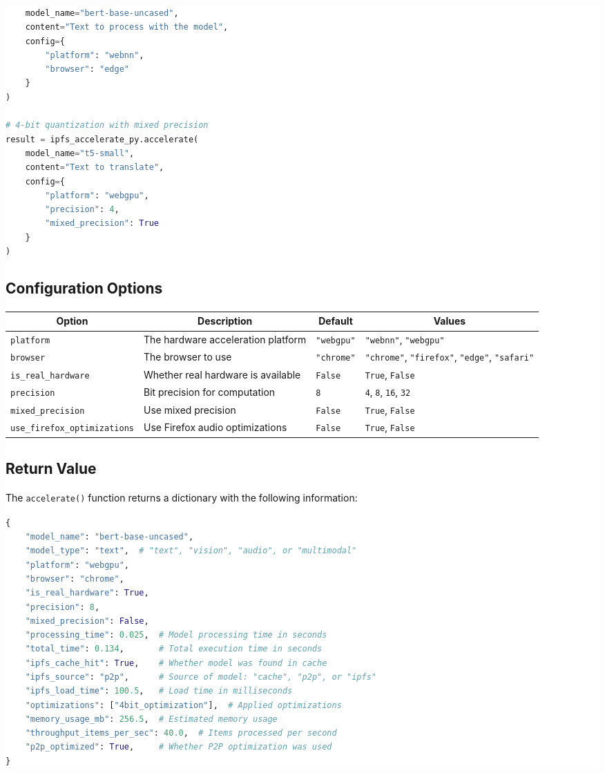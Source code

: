 ```python
    model_name="bert-base-uncased",
    content="Text to process with the model",
    config={
        "platform": "webnn",
        "browser": "edge"
    }
)

# 4-bit quantization with mixed precision
result = ipfs_accelerate_py.accelerate(
    model_name="t5-small",
    content="Text to translate",
    config={
        "platform": "webgpu",
        "precision": 4,
        "mixed_precision": True
    }
)
```

## Configuration Options

| Option | Description | Default | Values |
|--------|-------------|---------|--------|
| `platform` | The hardware acceleration platform | `"webgpu"` | `"webnn"`, `"webgpu"` |
| `browser` | The browser to use | `"chrome"` | `"chrome"`, `"firefox"`, `"edge"`, `"safari"` |
| `is_real_hardware` | Whether real hardware is available | `False` | `True`, `False` |
| `precision` | Bit precision for computation | `8` | `4`, `8`, `16`, `32` |
| `mixed_precision` | Use mixed precision | `False` | `True`, `False` |
| `use_firefox_optimizations` | Use Firefox audio optimizations | `False` | `True`, `False` |

## Return Value

The `accelerate()` function returns a dictionary with the following information:

```python
{
    "model_name": "bert-base-uncased",
    "model_type": "text",  # "text", "vision", "audio", or "multimodal"
    "platform": "webgpu",
    "browser": "chrome",
    "is_real_hardware": True,
    "precision": 8,
    "mixed_precision": False,
    "processing_time": 0.025,  # Model processing time in seconds
    "total_time": 0.134,       # Total execution time in seconds
    "ipfs_cache_hit": True,    # Whether model was found in cache
    "ipfs_source": "p2p",      # Source of model: "cache", "p2p", or "ipfs"
    "ipfs_load_time": 100.5,   # Load time in milliseconds
    "optimizations": ["4bit_optimization"],  # Applied optimizations
    "memory_usage_mb": 256.5,  # Estimated memory usage
    "throughput_items_per_sec": 40.0,  # Items processed per second
    "p2p_optimized": True,     # Whether P2P optimization was used
}
```

